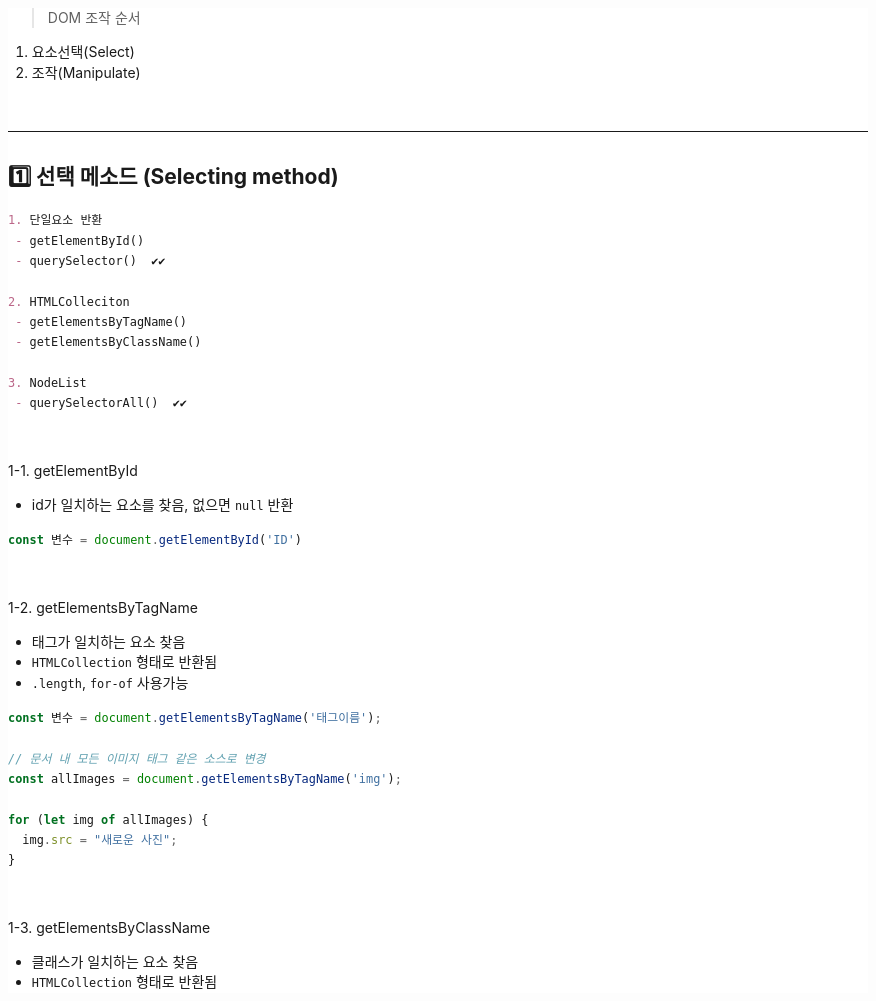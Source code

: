 > DOM 조작 순서

1. 요소선택(Select)
2. 조작(Manipulate)

​    

---

## 1️⃣ 선택 메소드 (Selecting method)

```markdown
1. 단일요소 반환
 - getElementById()
 - querySelector()  ✔️✔️
 
2. HTMLColleciton
 - getElementsByTagName()
 - getElementsByClassName()

3. NodeList
 - querySelectorAll()  ✔️✔️
```

​    

1-1. getElementById

- id가 일치하는 요소를 찾음, 없으면 `null` 반환

```javascript
const 변수 = document.getElementById('ID')
```

​    

1-2. getElementsByTagName

- 태그가 일치하는 요소 찾음
- `HTMLCollection` 형태로 반환됨
- `.length`, `for-of` 사용가능

```javascript
const 변수 = document.getElementsByTagName('태그이름');

// 문서 내 모든 이미지 태그 같은 소스로 변경
const allImages = document.getElementsByTagName('img');

for (let img of allImages) {
  img.src = "새로운 사진";
}
```

​    

1-3. getElementsByClassName

- 클래스가 일치하는 요소 찾음
- `HTMLCollection` 형태로 반환됨
